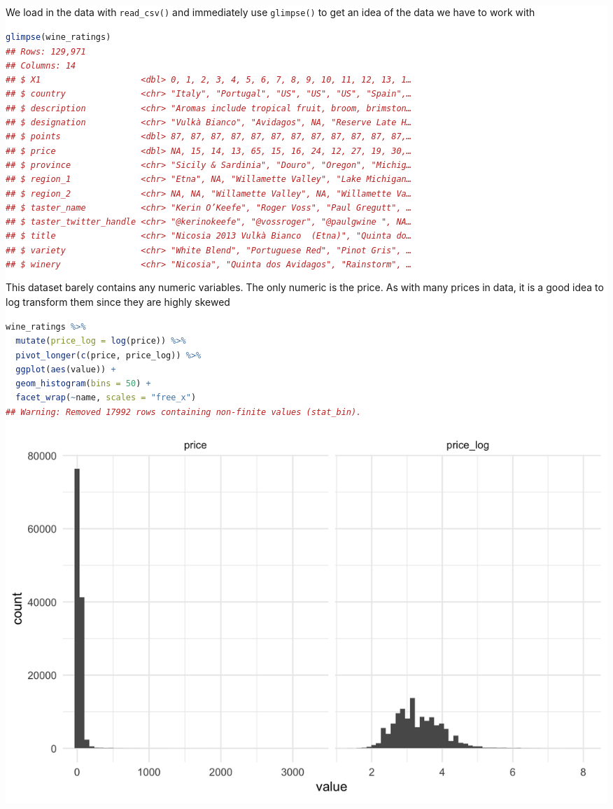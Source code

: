 We load in the data with `read_csv()` and immediately use `glimpse()` to get an idea of the data we have to work with


```r
glimpse(wine_ratings)
## Rows: 129,971
## Columns: 14
## $ X1                    <dbl> 0, 1, 2, 3, 4, 5, 6, 7, 8, 9, 10, 11, 12, 13, 1…
## $ country               <chr> "Italy", "Portugal", "US", "US", "US", "Spain",…
## $ description           <chr> "Aromas include tropical fruit, broom, brimston…
## $ designation           <chr> "Vulkà Bianco", "Avidagos", NA, "Reserve Late H…
## $ points                <dbl> 87, 87, 87, 87, 87, 87, 87, 87, 87, 87, 87, 87,…
## $ price                 <dbl> NA, 15, 14, 13, 65, 15, 16, 24, 12, 27, 19, 30,…
## $ province              <chr> "Sicily & Sardinia", "Douro", "Oregon", "Michig…
## $ region_1              <chr> "Etna", NA, "Willamette Valley", "Lake Michigan…
## $ region_2              <chr> NA, NA, "Willamette Valley", NA, "Willamette Va…
## $ taster_name           <chr> "Kerin O’Keefe", "Roger Voss", "Paul Gregutt", …
## $ taster_twitter_handle <chr> "@kerinokeefe", "@vossroger", "@paulgwine ", NA…
## $ title                 <chr> "Nicosia 2013 Vulkà Bianco  (Etna)", "Quinta do…
## $ variety               <chr> "White Blend", "Portuguese Red", "Pinot Gris", …
## $ winery                <chr> "Nicosia", "Quinta dos Avidagos", "Rainstorm", …
```

This dataset barely contains any numeric variables.
The only numeric is the price. As with many prices in data, it is a good idea to log transform them since they are highly skewed


```r
wine_ratings %>%
  mutate(price_log = log(price)) %>%
  pivot_longer(c(price, price_log)) %>%
  ggplot(aes(value)) +
  geom_histogram(bins = 50) +
  facet_wrap(~name, scales = "free_x") 
## Warning: Removed 17992 rows containing non-finite values (stat_bin).
```

![](index_files/figure-html/unnamed-chunk-4-1.png)
